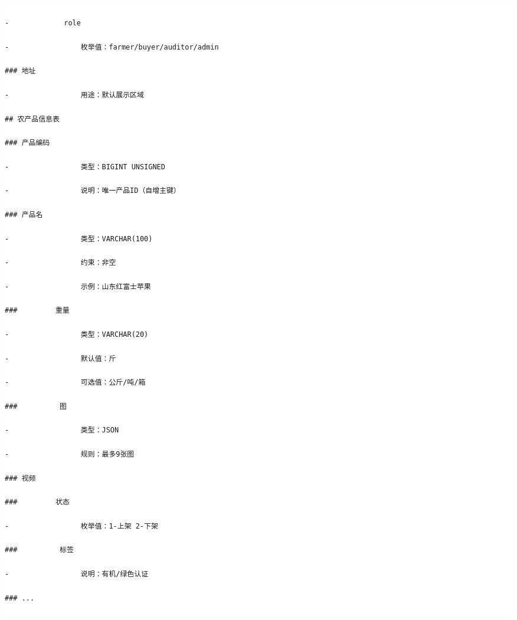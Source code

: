 ```

-             role

-                 枚举值：farmer/buyer/auditor/admin

### 地址

-                 用途：默认展示区域

## 农产品信息表

### 产品编码

-                 类型：BIGINT UNSIGNED

-                 说明：唯一产品ID（自增主键）

### 产品名

-                 类型：VARCHAR(100)

-                 约束：非空

-                 示例：山东红富士苹果

###         重量

-                 类型：VARCHAR(20)

-                 默认值：斤

-                 可选值：公斤/吨/箱

###          图

-                 类型：JSON

-                 规则：最多9张图

### 视频

###         状态

-                 枚举值：1-上架 2-下架

###          标签

-                 说明：有机/绿色认证

### ...


